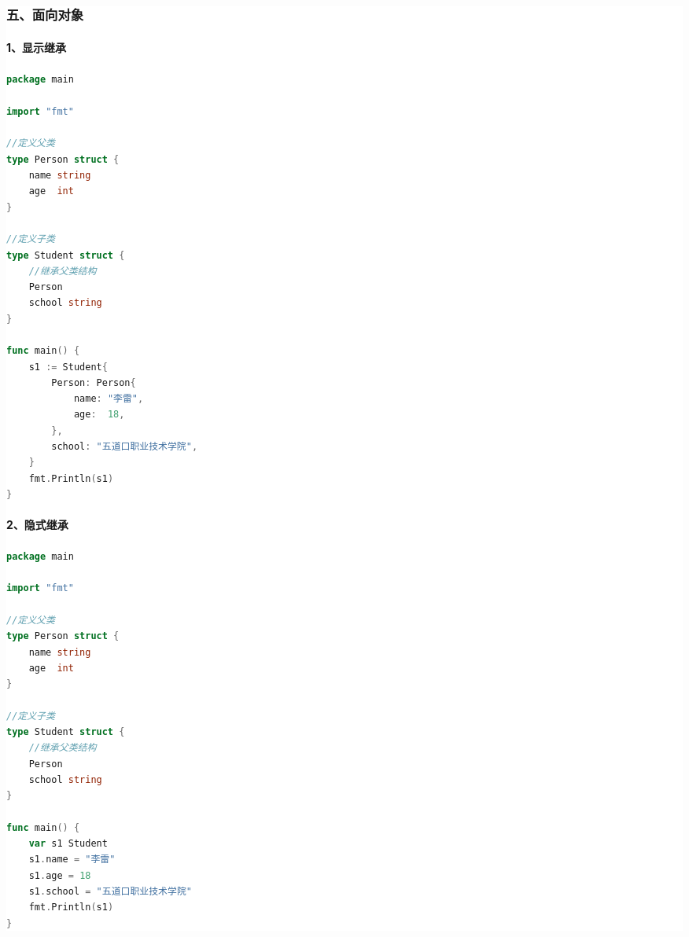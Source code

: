 ### 五、面向对象

#### 1、显示继承

```go
package main

import "fmt"

//定义父类
type Person struct {
	name string
	age  int
}

//定义子类
type Student struct {
	//继承父类结构
	Person
	school string
}

func main() {
	s1 := Student{
		Person: Person{
			name: "李雷",
			age:  18,
		},
		school: "五道口职业技术学院",
	}
	fmt.Println(s1)
}

```

#### 2、隐式继承

```go
package main

import "fmt"

//定义父类
type Person struct {
	name string
	age  int
}

//定义子类
type Student struct {
	//继承父类结构
	Person
	school string
}

func main() {
	var s1 Student
	s1.name = "李雷"
	s1.age = 18
	s1.school = "五道口职业技术学院"
	fmt.Println(s1)
}

```
